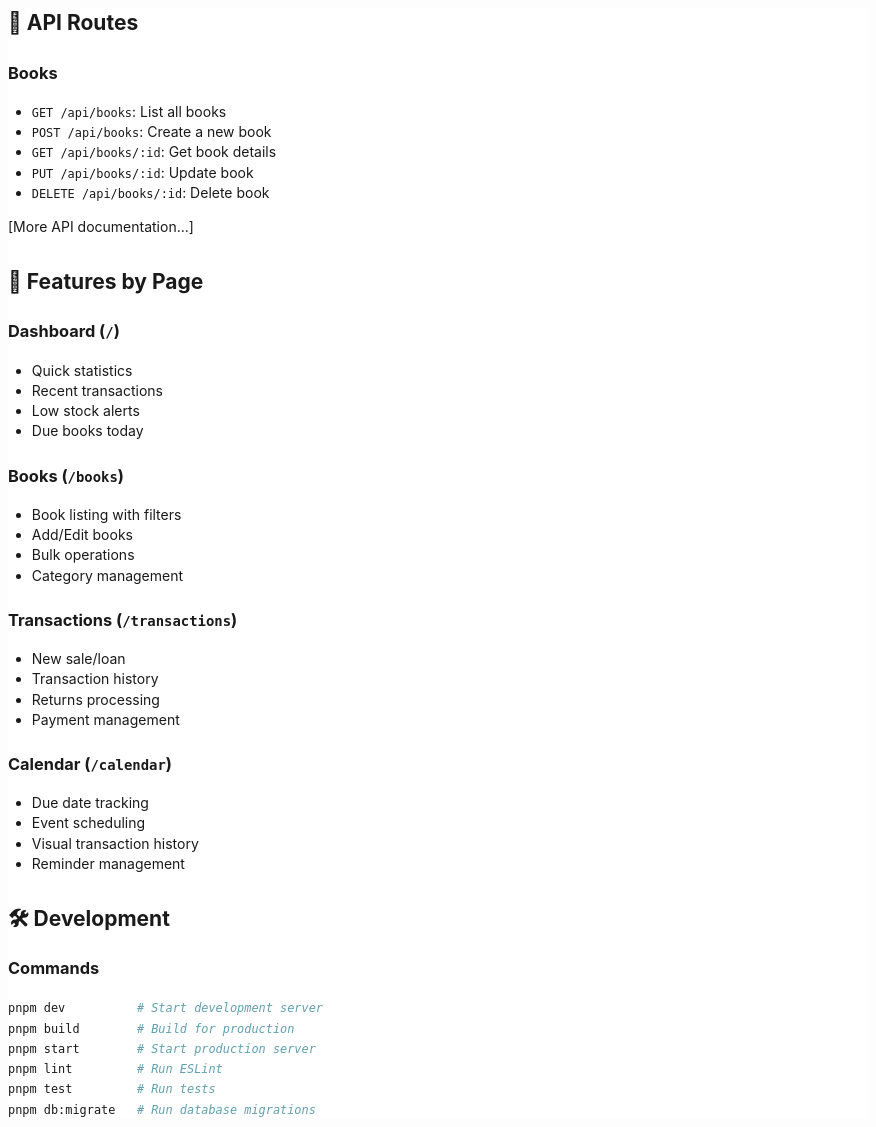 ## 🔄 API Routes

### Books
- `GET /api/books`: List all books
- `POST /api/books`: Create a new book
- `GET /api/books/:id`: Get book details
- `PUT /api/books/:id`: Update book
- `DELETE /api/books/:id`: Delete book

[More API documentation...]

## 📱 Features by Page

### Dashboard (`/`)
- Quick statistics
- Recent transactions
- Low stock alerts
- Due books today

### Books (`/books`)
- Book listing with filters
- Add/Edit books
- Bulk operations
- Category management

### Transactions (`/transactions`)
- New sale/loan
- Transaction history
- Returns processing
- Payment management

### Calendar (`/calendar`)
- Due date tracking
- Event scheduling
- Visual transaction history
- Reminder management

## 🛠 Development

### Commands
```bash
pnpm dev          # Start development server
pnpm build        # Build for production
pnpm start        # Start production server
pnpm lint         # Run ESLint
pnpm test         # Run tests
pnpm db:migrate   # Run database migrations
```
